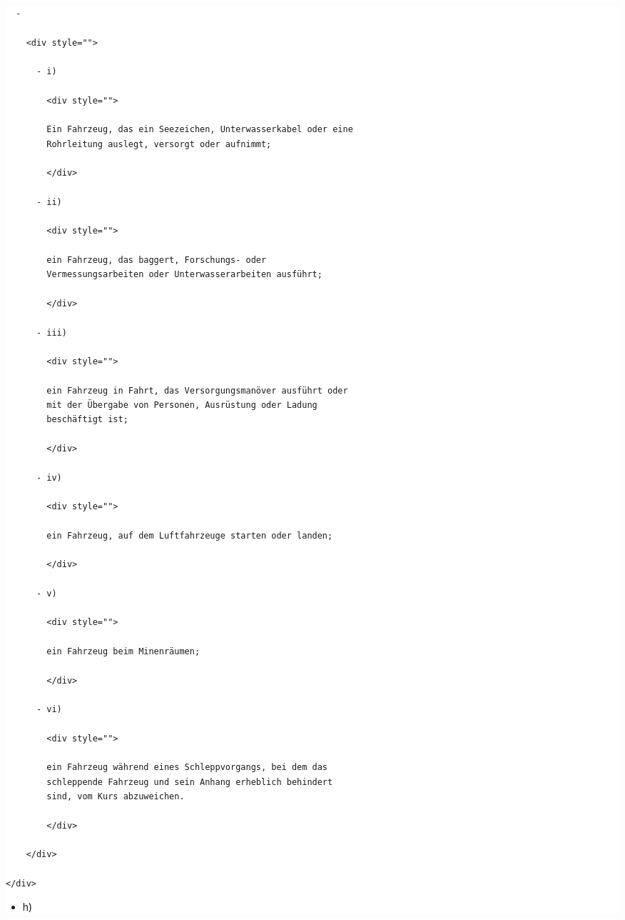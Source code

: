       - 
        
        <div style="">
        
          - i)
            
            <div style="">
            
            Ein Fahrzeug, das ein Seezeichen, Unterwasserkabel oder eine
            Rohrleitung auslegt, versorgt oder aufnimmt;
            
            </div>
        
          - ii)
            
            <div style="">
            
            ein Fahrzeug, das baggert, Forschungs- oder
            Vermessungsarbeiten oder Unterwasserarbeiten ausführt;
            
            </div>
        
          - iii)
            
            <div style="">
            
            ein Fahrzeug in Fahrt, das Versorgungsmanöver ausführt oder
            mit der Übergabe von Personen, Ausrüstung oder Ladung
            beschäftigt ist;
            
            </div>
        
          - iv)
            
            <div style="">
            
            ein Fahrzeug, auf dem Luftfahrzeuge starten oder landen;
            
            </div>
        
          - v)
            
            <div style="">
            
            ein Fahrzeug beim Minenräumen;
            
            </div>
        
          - vi)
            
            <div style="">
            
            ein Fahrzeug während eines Schleppvorgangs, bei dem das
            schleppende Fahrzeug und sein Anhang erheblich behindert
            sind, vom Kurs abzuweichen.
            
            </div>
        
        </div>
    
    </div>

  - h)
    